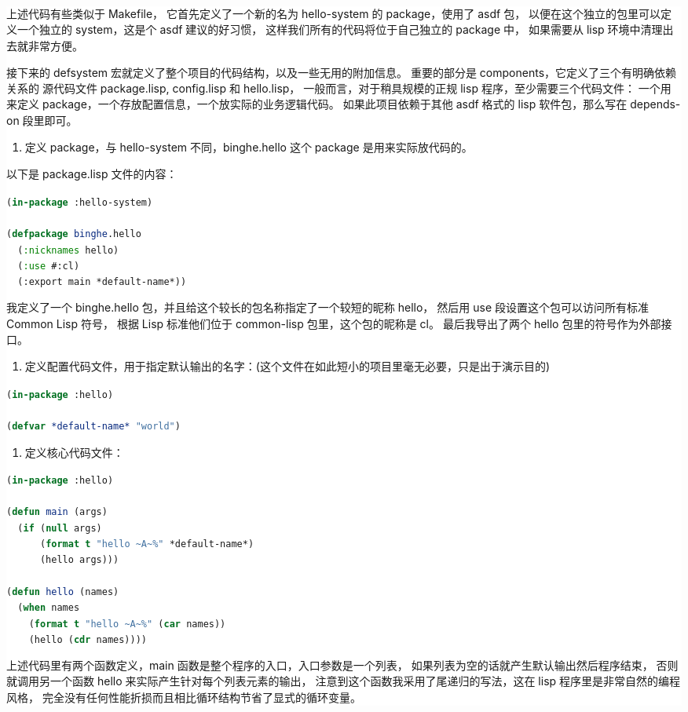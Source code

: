   上述代码有些类似于 Makefile，
  它首先定义了一个新的名为 hello-system 的 package，使用了 asdf 包，
  以便在这个独立的包里可以定义一个独立的 system，这是个 asdf 建议的好习惯，
  这样我们所有的代码将位于自己独立的 package 中，
  如果需要从 lisp 环境中清理出去就非常方便。

  接下来的 defsystem 宏就定义了整个项目的代码结构，以及一些无用的附加信息。
  重要的部分是 components，它定义了三个有明确依赖关系的
  源代码文件 package.lisp, config.lisp 和 hello.lisp，
  一般而言，对于稍具规模的正规 lisp 程序，至少需要三个代码文件：
  一个用来定义 package，一个存放配置信息，一个放实际的业务逻辑代码。
  如果此项目依赖于其他 asdf 格式的 lisp 软件包，那么写在 depends-on 段里即可。

1. 定义 package，与 hello-system 不同，binghe.hello 这个 package 是用来实际放代码的。

  以下是 package.lisp 文件的内容：

  ```lisp
  (in-package :hello-system)

  (defpackage binghe.hello
    (:nicknames hello)
    (:use #:cl)
    (:export main *default-name*))
  ```

  我定义了一个 binghe.hello 包，并且给这个较长的包名称指定了一个较短的昵称 hello，
  然后用 use 段设置这个包可以访问所有标准 Common Lisp 符号，
  根据 Lisp 标准他们位于 common-lisp 包里，这个包的昵称是 cl。
  最后我导出了两个 hello 包里的符号作为外部接口。

1. 定义配置代码文件，用于指定默认输出的名字：(这个文件在如此短小的项目里毫无必要，只是出于演示目的)

  ```lisp
  (in-package :hello)

  (defvar *default-name* "world")
  ```

1. 定义核心代码文件：

  ```lisp
  (in-package :hello)

  (defun main (args)
    (if (null args)
        (format t "hello ~A~%" *default-name*)
        (hello args)))

  (defun hello (names)
    (when names
      (format t "hello ~A~%" (car names))
      (hello (cdr names))))
  ```

  上述代码里有两个函数定义，main 函数是整个程序的入口，入口参数是一个列表，
  如果列表为空的话就产生默认输出然后程序结束，
  否则就调用另一个函数 hello 来实际产生针对每个列表元素的输出，
  注意到这个函数我采用了尾递归的写法，这在 lisp 程序里是非常自然的编程风格，
  完全没有任何性能折损而且相比循环结构节省了显式的循环变量。
